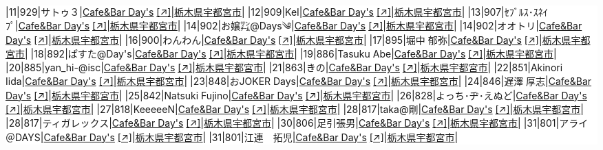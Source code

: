 |11|929|<span class="rank-name-dl">サトゥ３</span>|<a href="/darts/rank/shops/e39fb25de241f5080d9b047a20a7ba1e.html">Cafe&Bar Day's</a> <a href="https://search.dartslive.com/jp/shop/e39fb25de241f5080d9b047a20a7ba1e">[↗]</a>|<a href="/darts/rank/栃木県/宇都宮市">栃木県宇都宮市</a>|
|12|909|<span class="rank-name-dl">KeI</span>|<a href="/darts/rank/shops/e39fb25de241f5080d9b047a20a7ba1e.html">Cafe&Bar Day's</a> <a href="https://search.dartslive.com/jp/shop/e39fb25de241f5080d9b047a20a7ba1e">[↗]</a>|<a href="/darts/rank/栃木県/宇都宮市">栃木県宇都宮市</a>|
|13|907|<span class="rank-name-dl">ｾﾌﾞﾙｽ･ｽﾈｲﾌﾟ</span>|<a href="/darts/rank/shops/e39fb25de241f5080d9b047a20a7ba1e.html">Cafe&Bar Day's</a> <a href="https://search.dartslive.com/jp/shop/e39fb25de241f5080d9b047a20a7ba1e">[↗]</a>|<a href="/darts/rank/栃木県/宇都宮市">栃木県宇都宮市</a>|
|14|902|<span class="rank-name-dl">お嬢㌠@Days༄</span>|<a href="/darts/rank/shops/e39fb25de241f5080d9b047a20a7ba1e.html">Cafe&Bar Day's</a> <a href="https://search.dartslive.com/jp/shop/e39fb25de241f5080d9b047a20a7ba1e">[↗]</a>|<a href="/darts/rank/栃木県/宇都宮市">栃木県宇都宮市</a>|
|14|902|<span class="rank-name-dl">オオトリ</span>|<a href="/darts/rank/shops/e39fb25de241f5080d9b047a20a7ba1e.html">Cafe&Bar Day's</a> <a href="https://search.dartslive.com/jp/shop/e39fb25de241f5080d9b047a20a7ba1e">[↗]</a>|<a href="/darts/rank/栃木県/宇都宮市">栃木県宇都宮市</a>|
|16|900|<span class="rank-name-dl">わんわん</span>|<a href="/darts/rank/shops/e39fb25de241f5080d9b047a20a7ba1e.html">Cafe&Bar Day's</a> <a href="https://search.dartslive.com/jp/shop/e39fb25de241f5080d9b047a20a7ba1e">[↗]</a>|<a href="/darts/rank/栃木県/宇都宮市">栃木県宇都宮市</a>|
|17|895|<span class="rank-name-dl">堀中 郁弥</span>|<a href="/darts/rank/shops/e39fb25de241f5080d9b047a20a7ba1e.html">Cafe&Bar Day's</a> <a href="https://search.dartslive.com/jp/shop/e39fb25de241f5080d9b047a20a7ba1e">[↗]</a>|<a href="/darts/rank/栃木県/宇都宮市">栃木県宇都宮市</a>|
|18|892|<span class="rank-name-dl">ぱすた@Day&#x27;s</span>|<a href="/darts/rank/shops/e39fb25de241f5080d9b047a20a7ba1e.html">Cafe&Bar Day's</a> <a href="https://search.dartslive.com/jp/shop/e39fb25de241f5080d9b047a20a7ba1e">[↗]</a>|<a href="/darts/rank/栃木県/宇都宮市">栃木県宇都宮市</a>|
|19|886|<span class="rank-name-dl">Tasuku Abe</span>|<a href="/darts/rank/shops/e39fb25de241f5080d9b047a20a7ba1e.html">Cafe&Bar Day's</a> <a href="https://search.dartslive.com/jp/shop/e39fb25de241f5080d9b047a20a7ba1e">[↗]</a>|<a href="/darts/rank/栃木県/宇都宮市">栃木県宇都宮市</a>|
|20|885|<span class="rank-name-dl">yan_hi-@isc</span>|<a href="/darts/rank/shops/e39fb25de241f5080d9b047a20a7ba1e.html">Cafe&Bar Day's</a> <a href="https://search.dartslive.com/jp/shop/e39fb25de241f5080d9b047a20a7ba1e">[↗]</a>|<a href="/darts/rank/栃木県/宇都宮市">栃木県宇都宮市</a>|
|21|863|<span class="rank-name-dl">きの</span>|<a href="/darts/rank/shops/e39fb25de241f5080d9b047a20a7ba1e.html">Cafe&Bar Day's</a> <a href="https://search.dartslive.com/jp/shop/e39fb25de241f5080d9b047a20a7ba1e">[↗]</a>|<a href="/darts/rank/栃木県/宇都宮市">栃木県宇都宮市</a>|
|22|851|<span class="rank-name-dl">Akinori Iida</span>|<a href="/darts/rank/shops/e39fb25de241f5080d9b047a20a7ba1e.html">Cafe&Bar Day's</a> <a href="https://search.dartslive.com/jp/shop/e39fb25de241f5080d9b047a20a7ba1e">[↗]</a>|<a href="/darts/rank/栃木県/宇都宮市">栃木県宇都宮市</a>|
|23|848|<span class="rank-name-dl">おJOKER Days</span>|<a href="/darts/rank/shops/e39fb25de241f5080d9b047a20a7ba1e.html">Cafe&Bar Day's</a> <a href="https://search.dartslive.com/jp/shop/e39fb25de241f5080d9b047a20a7ba1e">[↗]</a>|<a href="/darts/rank/栃木県/宇都宮市">栃木県宇都宮市</a>|
|24|846|<span class="rank-name-dl">遅澤 厚志</span>|<a href="/darts/rank/shops/e39fb25de241f5080d9b047a20a7ba1e.html">Cafe&Bar Day's</a> <a href="https://search.dartslive.com/jp/shop/e39fb25de241f5080d9b047a20a7ba1e">[↗]</a>|<a href="/darts/rank/栃木県/宇都宮市">栃木県宇都宮市</a>|
|25|842|<span class="rank-name-dl">Natsuki Fujino</span>|<a href="/darts/rank/shops/e39fb25de241f5080d9b047a20a7ba1e.html">Cafe&Bar Day's</a> <a href="https://search.dartslive.com/jp/shop/e39fb25de241f5080d9b047a20a7ba1e">[↗]</a>|<a href="/darts/rank/栃木県/宇都宮市">栃木県宇都宮市</a>|
|26|828|<span class="rank-name-dl">よっち･ヂ･えぬど</span>|<a href="/darts/rank/shops/e39fb25de241f5080d9b047a20a7ba1e.html">Cafe&Bar Day's</a> <a href="https://search.dartslive.com/jp/shop/e39fb25de241f5080d9b047a20a7ba1e">[↗]</a>|<a href="/darts/rank/栃木県/宇都宮市">栃木県宇都宮市</a>|
|27|818|<span class="rank-name-dl">KeeeeeN</span>|<a href="/darts/rank/shops/e39fb25de241f5080d9b047a20a7ba1e.html">Cafe&Bar Day's</a> <a href="https://search.dartslive.com/jp/shop/e39fb25de241f5080d9b047a20a7ba1e">[↗]</a>|<a href="/darts/rank/栃木県/宇都宮市">栃木県宇都宮市</a>|
|28|817|<span class="rank-name-dl">taka@剛</span>|<a href="/darts/rank/shops/e39fb25de241f5080d9b047a20a7ba1e.html">Cafe&Bar Day's</a> <a href="https://search.dartslive.com/jp/shop/e39fb25de241f5080d9b047a20a7ba1e">[↗]</a>|<a href="/darts/rank/栃木県/宇都宮市">栃木県宇都宮市</a>|
|28|817|<span class="rank-name-dl">ティガレックス</span>|<a href="/darts/rank/shops/e39fb25de241f5080d9b047a20a7ba1e.html">Cafe&Bar Day's</a> <a href="https://search.dartslive.com/jp/shop/e39fb25de241f5080d9b047a20a7ba1e">[↗]</a>|<a href="/darts/rank/栃木県/宇都宮市">栃木県宇都宮市</a>|
|30|806|<span class="rank-name-dl">足引張男</span>|<a href="/darts/rank/shops/e39fb25de241f5080d9b047a20a7ba1e.html">Cafe&Bar Day's</a> <a href="https://search.dartslive.com/jp/shop/e39fb25de241f5080d9b047a20a7ba1e">[↗]</a>|<a href="/darts/rank/栃木県/宇都宮市">栃木県宇都宮市</a>|
|31|801|<span class="rank-name-dl">アライ＠DAYS</span>|<a href="/darts/rank/shops/e39fb25de241f5080d9b047a20a7ba1e.html">Cafe&Bar Day's</a> <a href="https://search.dartslive.com/jp/shop/e39fb25de241f5080d9b047a20a7ba1e">[↗]</a>|<a href="/darts/rank/栃木県/宇都宮市">栃木県宇都宮市</a>|
|31|801|<span class="rank-name-dl">江連　拓児</span>|<a href="/darts/rank/shops/e39fb25de241f5080d9b047a20a7ba1e.html">Cafe&Bar Day's</a> <a href="https://search.dartslive.com/jp/shop/e39fb25de241f5080d9b047a20a7ba1e">[↗]</a>|<a href="/darts/rank/栃木県/宇都宮市">栃木県宇都宮市</a>|